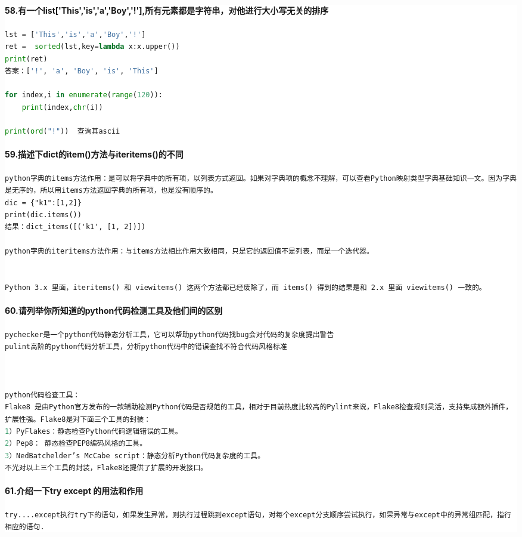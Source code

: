 

#### 58.有一个list['This','is','a','Boy','!'],所有元素都是字符串，对他进行大小写无关的排序

```python
lst = ['This','is','a','Boy','!']
ret =  sorted(lst,key=lambda x:x.upper())
print(ret)
答案：['!', 'a', 'Boy', 'is', 'This']

for index,i in enumerate(range(120)):
    print(index,chr(i))
    
print(ord("!"))  查询其ascii
```

#### 59.描述下dict的item()方法与iteritems()的不同

```
python字典的items方法作用：是可以将字典中的所有项，以列表方式返回。如果对字典项的概念不理解，可以查看Python映射类型字典基础知识一文。因为字典是无序的，所以用items方法返回字典的所有项，也是没有顺序的。
dic = {"k1":[1,2]}
print(dic.items())
结果：dict_items([('k1', [1, 2])])

python字典的iteritems方法作用：与items方法相比作用大致相同，只是它的返回值不是列表，而是一个迭代器。


Python 3.x 里面，iteritems() 和 viewitems() 这两个方法都已经废除了，而 items() 得到的结果是和 2.x 里面 viewitems() 一致的。
```

#### 60.请列举你所知道的python代码检测工具及他们间的区别

```python
pychecker是一个python代码静态分析工具，它可以帮助python代码找bug会对代码的复杂度提出警告
pulint高阶的python代码分析工具，分析python代码中的错误查找不符合代码风格标准



python代码检查工具：
Flake8 是由Python官方发布的一款辅助检测Python代码是否规范的工具，相对于目前热度比较高的Pylint来说，Flake8检查规则灵活，支持集成额外插件，扩展性强。Flake8是对下面三个工具的封装：
1）PyFlakes：静态检查Python代码逻辑错误的工具。
2）Pep8： 静态检查PEP8编码风格的工具。
3）NedBatchelder’s McCabe script：静态分析Python代码复杂度的工具。
不光对以上三个工具的封装，Flake8还提供了扩展的开发接口。

```

#### 61.介绍一下try except 的用法和作用

```
try....except执行try下的语句，如果发生异常，则执行过程跳到except语句，对每个except分支顺序尝试执行，如果异常与except中的异常组匹配，指行相应的语句.

```
